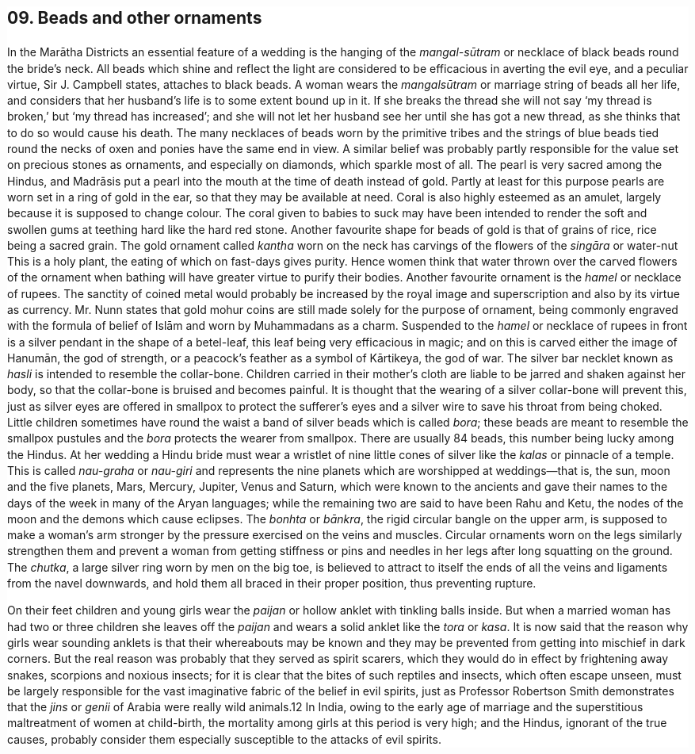 

## 09. Beads and other ornaments

In the Marātha Districts an essential feature of a wedding is the hanging of the *mangal-sūtram* or necklace of black beads round the bride’s neck. All beads which shine and reflect the light are considered to be efficacious in averting the evil eye, and a peculiar virtue, Sir J. Campbell states, attaches to black beads. A woman wears the *mangalsūtram* or marriage string of beads all her life, and considers that her husband’s life is to some extent bound up in it. If she breaks the thread she will not say ‘my thread is broken,’ but ‘my thread has increased’; and she will not let her husband see her until she has got a new thread, as she thinks that to do so would cause his death. The many necklaces of beads worn by the primitive tribes and the strings of blue beads tied round the necks of oxen and ponies have the same end in view. A similar belief was probably partly responsible for the value set on precious stones as ornaments, and especially on diamonds, which sparkle most of all. The pearl is very sacred among the Hindus, and Madrāsis put a pearl into the mouth at the time of death instead of gold. Partly at least for this purpose pearls are worn set in a ring of gold in the ear, so that they may be available at need. Coral is also highly esteemed as an amulet, largely because it is supposed to change colour. The coral given to babies to suck may have been intended to render the soft and swollen gums at teething hard like the hard red stone. Another favourite shape for beads of gold is that of grains of rice, rice being a sacred grain. The gold ornament called *kantha* worn on the neck has carvings of the flowers of the *singāra* or water-nut This is a holy plant, the eating of which on fast-days gives purity. Hence women think that water thrown over the carved flowers of the ornament when bathing will have greater virtue to purify their bodies. Another favourite ornament is the *hamel* or necklace of rupees. The sanctity of coined metal would probably be increased by the royal image and superscription and also by its virtue as currency. Mr. Nunn states that gold mohur coins are still made solely for the purpose of ornament, being commonly engraved with the formula of belief of Islām and worn by Muhammadans as a charm. Suspended to the *hamel* or necklace of rupees in front is a silver pendant in the shape of a betel-leaf, this leaf being very efficacious in magic; and on this is carved either the image of Hanumān, the god of strength, or a peacock’s feather as a symbol of Kārtikeya, the god of war. The silver bar necklet known as *hasli* is intended to resemble the collar-bone. Children carried in their mother’s cloth are liable to be jarred and shaken against her body, so that the collar-bone is bruised and becomes painful. It is thought that the wearing of a silver collar-bone will prevent this, just as silver eyes are offered in smallpox to protect the sufferer’s eyes and a silver wire to save his throat from being choked. Little children sometimes have round the waist a band of silver beads which is called *bora*; these beads are meant to resemble the smallpox pustules and the *bora* protects the wearer from smallpox. There are usually 84 beads, this number being lucky among the Hindus. At her wedding a Hindu bride must wear a wristlet of nine little cones of silver like the *kalas* or pinnacle of a temple. This is called *nau-graha* or *nau-giri* and represents the nine planets which are worshipped at weddings—that is, the sun, moon and the five planets, Mars, Mercury, Jupiter, Venus and Saturn, which were known to the ancients and gave their names to the days of the week in many of the Aryan languages; while the remaining two are said to have been Rahu and Ketu, the nodes of the moon and the demons which cause eclipses. The *bonhta* or *bānkra*, the rigid circular bangle on the upper arm, is supposed to make a woman’s arm stronger by the pressure exercised on the veins and muscles. Circular ornaments worn on the legs similarly strengthen them and prevent a woman from getting stiffness or pins and needles in her legs after long squatting on the ground. The *chutka*, a large silver ring worn by men on the big toe, is believed to attract to itself the ends of all the veins and ligaments from the navel downwards, and hold them all braced in their proper position, thus preventing rupture. 

On their feet children and young girls wear the *paijan* or hollow anklet with tinkling balls inside. But when a married woman has had two or three children she leaves off the *paijan* and wears a solid anklet like the *tora* or *kasa*. It is now said that the reason why girls wear sounding anklets is that their whereabouts may be known and they may be prevented from getting into mischief in dark corners. But the real reason was probably that they served as spirit scarers, which they would do in effect by frightening away snakes, scorpions and noxious insects; for it is clear that the bites of such reptiles and insects, which often escape unseen, must be largely responsible for the vast imaginative fabric of the belief in evil spirits, just as Professor Robertson Smith demonstrates that the *jins* or *genii* of Arabia were really wild animals.12 In India, owing to the early age of marriage and the superstitious maltreatment of women at child-birth, the mortality among girls at this period is very high; and the Hindus, ignorant of the true causes, probably consider them especially susceptible to the attacks of evil spirits. 

